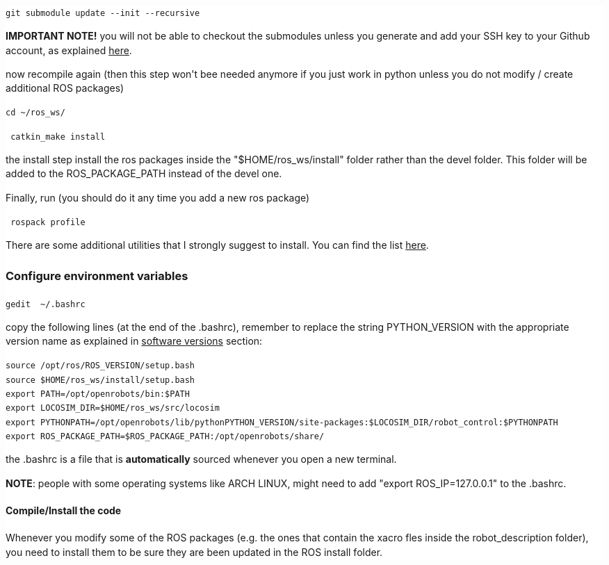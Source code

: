 ```
git submodule update --init --recursive
```

**IMPORTANT NOTE!** you will not be able to checkout the submodules unless you generate and add your SSH key to your Github account, as explained [here](https://github.com/mfocchi/lab-docker/blob/master/install_docker.md#installing-git-and-ssh-key).

now recompile again (then this step won't bee needed anymore if you just work in python unless you do not modify / create additional ROS packages)

```
cd ~/ros_ws/ 
```

```
 catkin_make install
```

the install step install the ros packages inside the "$HOME/ros_ws/install" folder rather than the devel folder. This folder will be added to the ROS_PACKAGE_PATH instead of the devel one.

Finally, run (you should do it any time you add a new ros package)

```
 rospack profile
```

There are some additional utilities that I strongly suggest to install. You can find the list  [here](https://github.com/mfocchi/locosim/blob/develop/figs/utils.md).



### Configure environment variables 

```
gedit  ~/.bashrc
```

copy the following lines (at the end of the .bashrc), remember to replace the string PYTHON_VERSION with the appropriate version name as explained in [software versions](#software-versions) section:

```
source /opt/ros/ROS_VERSION/setup.bash
source $HOME/ros_ws/install/setup.bash
export PATH=/opt/openrobots/bin:$PATH
export LOCOSIM_DIR=$HOME/ros_ws/src/locosim
export PYTHONPATH=/opt/openrobots/lib/pythonPYTHON_VERSION/site-packages:$LOCOSIM_DIR/robot_control:$PYTHONPATH
export ROS_PACKAGE_PATH=$ROS_PACKAGE_PATH:/opt/openrobots/share/
```

the .bashrc is a file that is **automatically** sourced whenever you open a new terminal.

**NOTE**: people with some operating systems like ARCH LINUX, might need to add "export ROS_IP=127.0.0.1" to the .bashrc.

#### Compile/Install the code

Whenever you modify some of the ROS packages (e.g. the ones that contain the xacro fles inside the robot_description folder), you need to install them to be sure they are been updated in the ROS install folder. 
